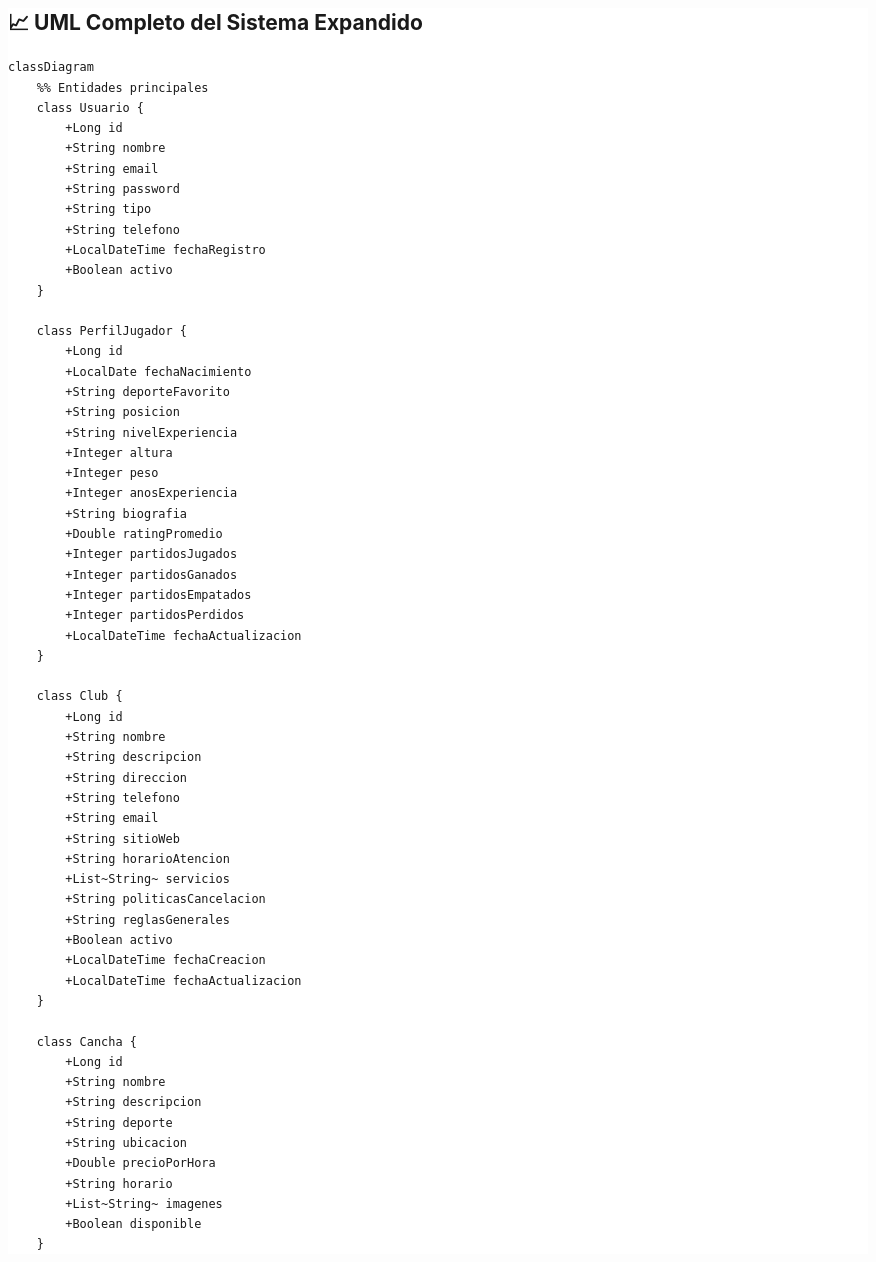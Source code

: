 ## 📈 **UML Completo del Sistema Expandido**

```mermaid
classDiagram
    %% Entidades principales
    class Usuario {
        +Long id
        +String nombre
        +String email
        +String password
        +String tipo
        +String telefono
        +LocalDateTime fechaRegistro
        +Boolean activo
    }

    class PerfilJugador {
        +Long id
        +LocalDate fechaNacimiento
        +String deporteFavorito
        +String posicion
        +String nivelExperiencia
        +Integer altura
        +Integer peso
        +Integer anosExperiencia
        +String biografia
        +Double ratingPromedio
        +Integer partidosJugados
        +Integer partidosGanados
        +Integer partidosEmpatados
        +Integer partidosPerdidos
        +LocalDateTime fechaActualizacion
    }

    class Club {
        +Long id
        +String nombre
        +String descripcion
        +String direccion
        +String telefono
        +String email
        +String sitioWeb
        +String horarioAtencion
        +List~String~ servicios
        +String politicasCancelacion
        +String reglasGenerales
        +Boolean activo
        +LocalDateTime fechaCreacion
        +LocalDateTime fechaActualizacion
    }

    class Cancha {
        +Long id
        +String nombre
        +String descripcion
        +String deporte
        +String ubicacion
        +Double precioPorHora
        +String horario
        +List~String~ imagenes
        +Boolean disponible
    }

```